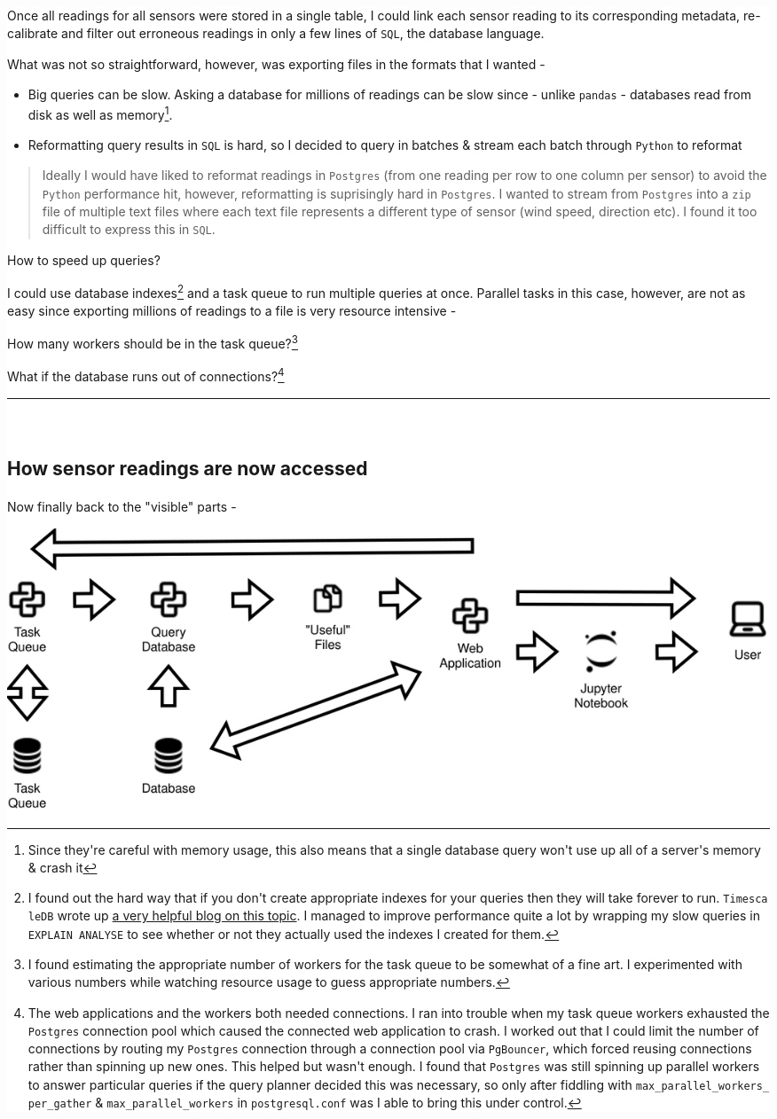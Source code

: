 
Once all readings for all sensors were stored in a single table, I could link each sensor reading to its corresponding metadata, re-calibrate and filter out erroneous readings in only a few lines of `SQL`, the database language.

What was not so straightforward, however, was exporting files in the formats that I wanted -

- Big queries can be slow.  Asking a database for millions of readings can be slow since - unlike `pandas` - databases read from disk as well as memory[^WWW].  

[^WWW]: Since they're careful with memory usage, this also means that a single database query won't use up all of a server's memory & crash it

- Reformatting query results in `SQL` is hard, so I decided to query in batches & stream each batch through `Python` to reformat

> Ideally I would have liked to reformat readings in `Postgres` (from one reading per row to one column per sensor) to avoid the `Python` performance hit, however, reformatting is suprisingly hard in `Postgres`.  I wanted to stream from `Postgres` into a `zip` file of multiple text files where each text file represents a different type of sensor (wind speed, direction etc).  I found it too difficult to express this in `SQL`.

How to speed up queries?

I could use database indexes[^QAZ] and a task queue to run multiple queries at once.  Parallel tasks in this case, however, are not as easy since exporting millions of readings to a file is very resource intensive -

[^QAZ]: I found out the hard way that if you don't create appropriate indexes for your queries then they will take forever to run.  `TimescaleDB` wrote up [a very helpful blog on this topic](https://www.timescale.com/blog/use-composite-indexes-to-speed-up-time-series-queries-sql-8ca2df6b3aaa/).  I managed to improve performance quite a lot by wrapping my slow queries in `EXPLAIN ANALYSE` to see whether or not they actually used the indexes I created for them.

How many workers should be in the task queue?[^TOW]

[^TOW]: I found estimating the appropriate number of workers for the task queue to be somewhat of a fine art.  I experimented with various numbers while watching resource usage to guess appropriate numbers.

What if the database runs out of connections?[^TWW]

[^TWW]: The web applications and the workers both needed connections.  I ran into trouble when my task queue workers exhausted the `Postgres` connection pool which caused the connected web application to crash.  I worked out that I could limit the number of connections by routing my `Postgres` connection through a connection pool via `PgBouncer`, which forced reusing connections rather than spinning up new ones.  This helped but wasn't enough.  I found that `Postgres` was still spinning up parallel workers to answer particular queries if the query planner decided this was necessary, so only after fiddling with `max_parallel_workers_per_gather` & `max_parallel_workers` in `postgresql.conf` was I able to bring this under control.


---
<br>


## How sensor readings **are now accessed**


Now finally back to the "visible" parts -

![useful-files-to-user-via-task-queue.svg](/assets/images/2023-11-16-stationmanager/useful-files-to-user-via-task-queue.svg)


  [^RAB]: Sensor readings are tracked by loggers.  Loggers save readings to text files.  `StationManager` fetches these files from the remote sensors, amalgamates readings into a file format suitable for other tools & makes these files accessible via a friendly web application user interface.
  [^CHI]: The team need to know if the sensors are syncing or if the sensors faulty, so meteorological station managers can go on-site & fix them if needs be.  As well as flagging data quality automatically, it provides a user interface for manually flagging erroneous readings.
  [^FOO]: In cases where a particular analysis is not yet well served by 3rd party tooling,  the team uses a shared `Jupyter Notebook` server to explore & visualise data in `Python`
[^CIE]: in most cases a `Windographer` file, a 3rd party tool used to analyze & visualize wind resource data
[^QIO]: Test code that checks that other code does what it was designed to do.  There were no tests to checking the code ingesting, transforming & saving data **because the system was too hard to test**.
[^CAO]: Software tests check that code does what it was designed to do.  They provides software engineers with guard-rails, since if an aspect of a system is well tested then you might find out if your change breaks something before you roll it out.
[^KOO]: `poetry` is a `Python` library for tracking & managing other 3rd party `Python` libraries.  Sometimes `Python` libraries depend on non-`Python` libraries, which `poetry` by design cannot manage, so one has to resort to something like `Docker` (or `conda` or `nix`)
[^KAA]: `Docker` lets you define an operating system in a configuration file, it can then spin this up in the background & launch your code in it.  If you share the configuration with others they can use it to spin up the same operating system as you.  `Docker Compose` lets you define configuration file in which multiple systems are defined, typically a database & an operating system.  It will spin up all of these systems & link them to one another.
[^PUD]: `GitHub Actions` lets you define a configuration file which specifies actions (`bash` commands) to run in scenarios like "on receiving proposals for code changes"
[^ROL]: If something takes a long time to run & is run multiple times, it is common to cache it to a file or a database & use the cache to skip reruns
[^RAT]: At least from a software engineer's perspective, installing loggers & configuring `LoggerNet` is not something I have experience with
[^XAR]: Wind speed is typically measured by an anemometer.  It counts the number of rotations per second (or frequency) of its spinning cups.  To convert these rotations to wind speed one needs to know an anemometer's "calibrations" which are measured in a wind tunnel.  Mathematically, "calibrations" refer to the slope, `m`, and offset, `c`, in `f(x) = mx + c` where `x` refers to frequency &  `f(x)` to wind speed.
[^RAA]:  Credentials & file paths were hard-coded into the `Python` job so I pulled them into a `TOML` file to make them easier to edit.  I also adapted the scripts into notebooks, Each notebook does one thing (unzipping, decrypting, file syncing), to make them easier to read & edit
[^YAT]: Typically each logger records average, standard deviation, minimum & maximum values every 10 minutes for each sensor.  If a logger linked to 20 sensors records for 6 years, then it will be produce `20 sensors * 4 reading types * 6 readings/hour * 24 hours * 365 days * 6 years = 25,228,800 readings`.
[^NAT]: It's a very popular database, see [StackOverFlow's 2023 Developer Survey](https://survey.stackoverflow.co/2023/#section-most-popular-technologies-databases)
[^CAT]: As of 2023-11-20 `TimescaleDB` by default chunks readings in compressed hypertables into intervals of one week so `Postgres` doesn't need to read all rows for queries that only care about a particular period of time, see [Hypertables](https://docs.timescale.com/use-timescale/latest/hypertables/)
[^TOT]: I couldn't figure out how to use the prior task queue engine `huey` to run tasks in parallel on a `Windows` operating system.  Most task queues use `*nix` only features for parallelism so don't bother supporting it.  `Windows` has been a hard constraint on us, and can really limit tooling options.  Thankfully, `dramatiq` supports windows & proved itself to be alternative.
[^KIR]: Except this time the task queue engine `dramatiq` was actually able to run tasks on parallel on `Windows`
[^IOP]: Failure modes -
[^OOPS]: Issues -
[^CWR]: A **Workflow Orchestration** tools like `prefect` might have given me a lot of comfort, however, I was hesitant to lock us into another cloud product.  Even just email alerts would help a lot, however, email servers also requires of whom getting approval can take a lot of time.